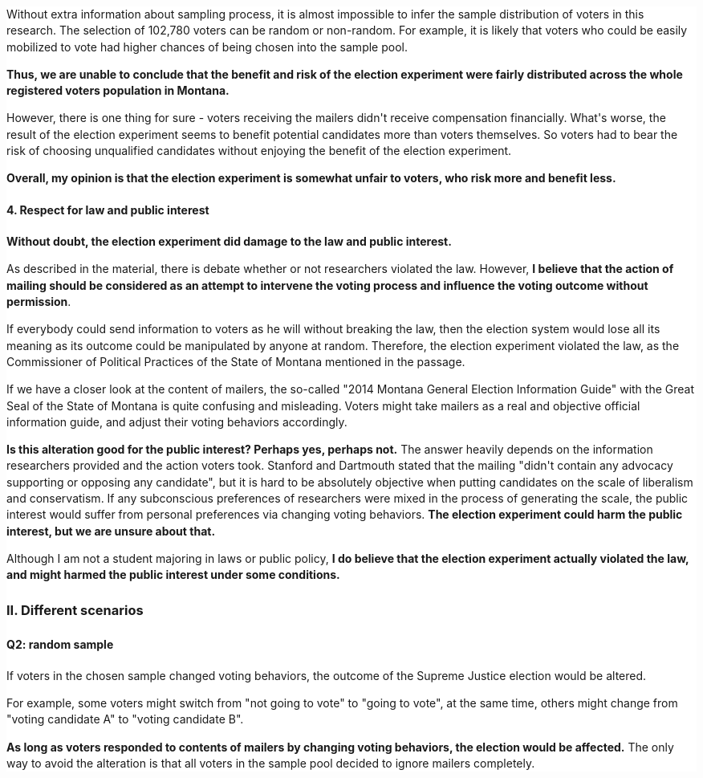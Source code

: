 Without extra information about sampling process, it is almost impossible to infer the sample distribution of voters in this research. The selection of 102,780 voters can be random or non-random. For example, it is likely that voters who could be easily mobilized to vote had higher chances of being chosen into the sample pool.

**Thus, we are unable to conclude that the benefit and risk of the election experiment were fairly distributed across the whole registered voters population in Montana.**

However, there is one thing for sure - voters receiving the mailers didn't receive compensation financially. What's worse, the result of the election experiment seems to  benefit potential candidates more than voters themselves. So voters had to bear the risk of choosing unqualified candidates without enjoying the benefit of the election experiment.

**Overall, my opinion is that the election experiment is somewhat unfair to voters, who risk more and benefit less.**

#### 4. Respect for law and public interest

**Without doubt, the election experiment did damage to the law and public interest.**

As described in the material, there is debate whether or not researchers violated the law. However, **I believe that the action of mailing should be considered as an attempt to intervene the voting process and influence the voting outcome without permission**.

If everybody could send information to voters as he will without breaking the law, then the election system would lose all its meaning as its outcome could be manipulated by anyone at random. Therefore, the election experiment violated the law, as the Commissioner of Political Practices of the State of Montana mentioned in the passage.

If we have a closer look at the content of mailers, the so-called "2014 Montana General Election Information Guide" with the Great Seal of the State of Montana is quite confusing and misleading. Voters might take mailers as a real and objective official information guide, and adjust their voting behaviors accordingly.

**Is this alteration good for the public interest? Perhaps yes, perhaps not.** The answer heavily depends on the information researchers provided and the action voters took. Stanford and Dartmouth stated that the mailing "didn't contain any advocacy supporting or opposing any candidate", but it is hard to be absolutely objective when putting candidates on the scale of liberalism and conservatism. If any subconscious preferences of researchers were mixed in the process of generating the scale, the public interest would suffer from personal preferences via changing voting behaviors. **The election experiment could harm the public interest, but we are unsure about that.**

Although I am not a student majoring in laws or public policy, **I do believe that the election experiment actually violated the law, and might harmed the public interest under some conditions.**

### II. Different scenarios

#### Q2: random sample
If voters in the chosen sample changed voting behaviors, the outcome of the Supreme Justice election would be altered.

For example, some voters might switch from "not going to vote" to "going to vote", at the same time, others might change from "voting candidate A" to "voting candidate B".

**As long as voters responded to contents of mailers by changing voting behaviors, the election would be affected.** The only way to avoid the alteration is that all voters in the sample pool decided to ignore mailers completely.

